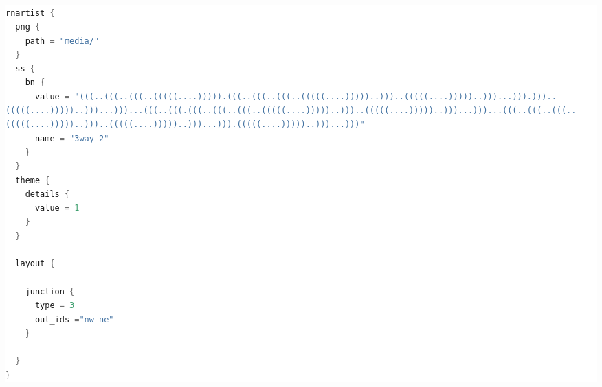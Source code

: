 ```kotlin
rnartist {
  png {
    path = "media/"
  }
  ss {
    bn {
      value = "(((..(((..(((..(((((....))))).(((..(((..(((..(((((....)))))..)))..(((((....)))))..)))...))).)))..(((((....)))))..)))...)))...(((..(((.(((..(((..(((..(((((....)))))..)))..(((((....)))))..)))...)))...(((..(((..(((..(((((....)))))..)))..(((((....)))))..)))...))).(((((....)))))..)))...)))"
      name = "3way_2"
    }
  }
  theme {
    details {
      value = 1
    }
  }

  layout {

    junction {
      type = 3
      out_ids ="nw ne"
    }

  }
}
```
